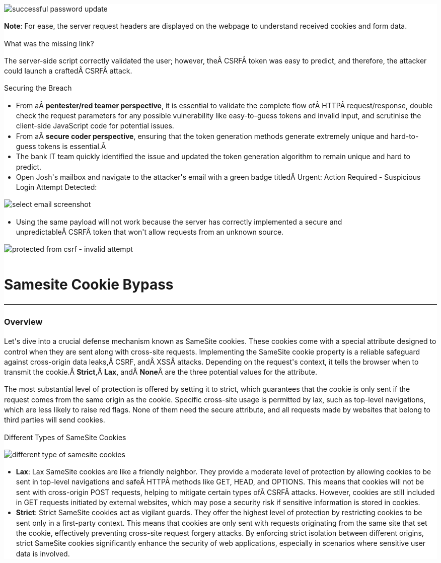 ![successful password update](https://tryhackme-images.s3.amazonaws.com/user-uploads/62a7685ca6e7ce005d3f3afe/room-content/367f1d6912e97add5d29a138b39af10b.png)  

**Note**: For ease, the server request headers are displayed on the webpage to understand received cookies and form data.

What was the missing link?

The server-side script correctly validated the user; however, theÂ CSRFÂ token was easy to predict, and therefore, the attacker could launch a craftedÂ CSRFÂ attack.  

Securing the Breach

- From aÂ **pentester/red teamer perspective**, it is essential to validate the complete flow ofÂ HTTPÂ request/response, double check the request parameters for any possible vulnerability like easy-to-guess tokens and invalid input, and scrutinise the client-side JavaScript code for potential issues.  
- From aÂ **secure coder perspective**, ensuring that the token generation methods generate extremely unique and hard-to-guess tokens is essential.Â 
- The bank IT team quickly identified the issue and updated the token generation algorithm to remain unique and hard to predict.
- Open Josh's mailbox and navigate to the attacker's email with a green badge titledÂ Urgent: Action Required - Suspicious Login Attempt Detected:

![select email screenshot](https://tryhackme-images.s3.amazonaws.com/user-uploads/62a7685ca6e7ce005d3f3afe/room-content/abe53a1e9bc6136f9c361171ad496650.png)  

- Using the same payload will not work because the server has correctly implemented a secure and unpredictableÂ CSRFÂ token that won't allow requests from an unknown source.

![protected from csrf - invalid attempt](https://tryhackme-images.s3.amazonaws.com/user-uploads/62a7685ca6e7ce005d3f3afe/room-content/b72585407d23eae854a1cc97ca7ad223.png)

# Samesite Cookie Bypass
---

### Overview

Let's dive into a crucial defense mechanism known as SameSite cookies. These cookies come with a special attribute designed to control when they are sent along with cross-site requests. Implementing the SameSite cookie property is a reliable safeguard against cross-origin data leaks,Â CSRF, andÂ XSSÂ attacks. Depending on the request's context, it tells the browser when to transmit the cookie.Â **Strict**,Â **Lax**, andÂ **None**Â are the three potential values for the attribute.  

The most substantial level of protection is offered by setting it to strict, which guarantees that the cookie is only sent if the request comes from the same origin as the cookie. Specific cross-site usage is permitted by lax, such as top-level navigations, which are less likely to raise red flags. None of them need the secure attribute, and all requests made by websites that belong to third parties will send cookies.

Different Types of SameSite Cookies

![different type of samesite cookies](https://tryhackme-images.s3.amazonaws.com/user-uploads/62a7685ca6e7ce005d3f3afe/room-content/1cea15bc2776b3af859b1259bb399c1f.svg)

- **Lax**: Lax SameSite cookies are like a friendly neighbor. They provide a moderate level of protection by allowing cookies to be sent in top-level navigations and safeÂ HTTPÂ methods like GET, HEAD, and OPTIONS. This means that cookies will not be sent with cross-origin POST requests, helping to mitigate certain types ofÂ CSRFÂ attacks. However, cookies are still included in GET requests initiated by external websites, which may pose a security risk if sensitive information is stored in cookies.
- **Strict**: Strict SameSite cookies act as vigilant guards. They offer the highest level of protection by restricting cookies to be sent only in a first-party context. This means that cookies are only sent with requests originating from the same site that set the cookie, effectively preventing cross-site request forgery attacks. By enforcing strict isolation between different origins, strict SameSite cookies significantly enhance the security of web applications, especially in scenarios where sensitive user data is involved.